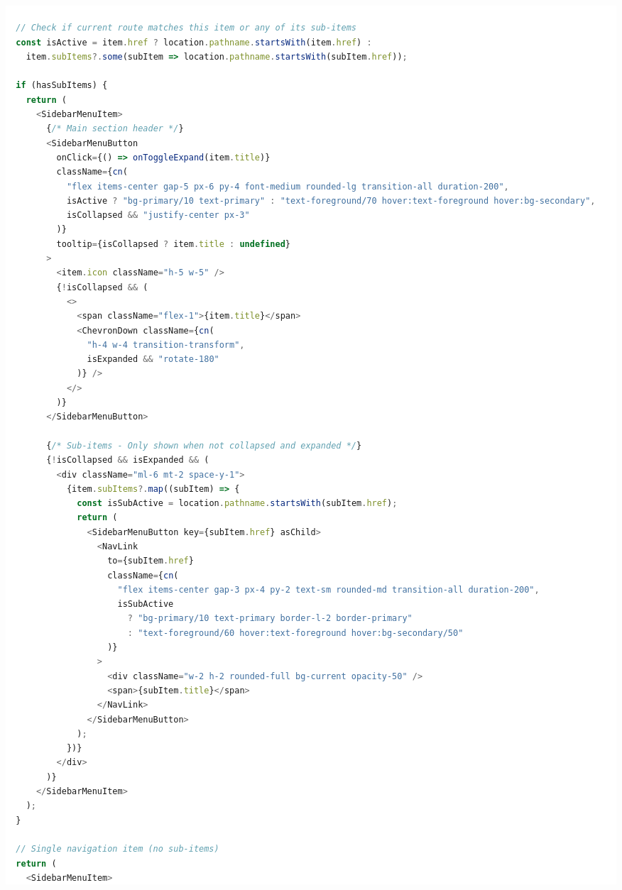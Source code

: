```typescript
  
  // Check if current route matches this item or any of its sub-items
  const isActive = item.href ? location.pathname.startsWith(item.href) : 
    item.subItems?.some(subItem => location.pathname.startsWith(subItem.href));

  if (hasSubItems) {
    return (
      <SidebarMenuItem>
        {/* Main section header */}
        <SidebarMenuButton
          onClick={() => onToggleExpand(item.title)}
          className={cn(
            "flex items-center gap-5 px-6 py-4 font-medium rounded-lg transition-all duration-200",
            isActive ? "bg-primary/10 text-primary" : "text-foreground/70 hover:text-foreground hover:bg-secondary",
            isCollapsed && "justify-center px-3"
          )}
          tooltip={isCollapsed ? item.title : undefined}
        >
          <item.icon className="h-5 w-5" />
          {!isCollapsed && (
            <>
              <span className="flex-1">{item.title}</span>
              <ChevronDown className={cn(
                "h-4 w-4 transition-transform",
                isExpanded && "rotate-180"
              )} />
            </>
          )}
        </SidebarMenuButton>

        {/* Sub-items - Only shown when not collapsed and expanded */}
        {!isCollapsed && isExpanded && (
          <div className="ml-6 mt-2 space-y-1">
            {item.subItems?.map((subItem) => {
              const isSubActive = location.pathname.startsWith(subItem.href);
              return (
                <SidebarMenuButton key={subItem.href} asChild>
                  <NavLink
                    to={subItem.href}
                    className={cn(
                      "flex items-center gap-3 px-4 py-2 text-sm rounded-md transition-all duration-200",
                      isSubActive
                        ? "bg-primary/10 text-primary border-l-2 border-primary"
                        : "text-foreground/60 hover:text-foreground hover:bg-secondary/50"
                    )}
                  >
                    <div className="w-2 h-2 rounded-full bg-current opacity-50" />
                    <span>{subItem.title}</span>
                  </NavLink>
                </SidebarMenuButton>
              );
            })}
          </div>
        )}
      </SidebarMenuItem>
    );
  }

  // Single navigation item (no sub-items)
  return (
    <SidebarMenuItem>
```